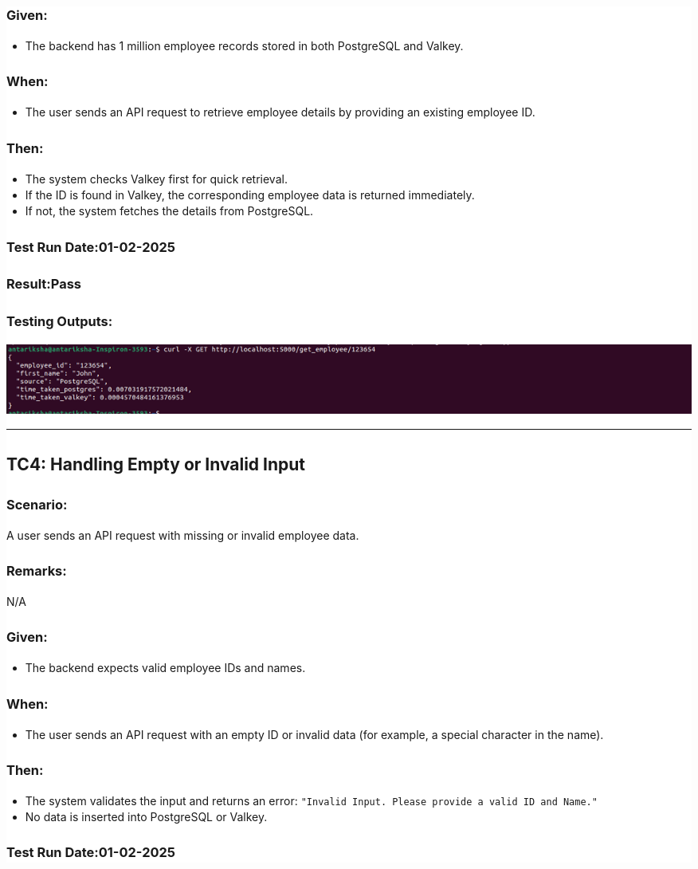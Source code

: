 ### Given:
- The backend has 1 million employee records stored in both PostgreSQL and Valkey.

### When:
- The user sends an API request to retrieve employee details by providing an existing employee ID.

### Then:
- The system checks Valkey first for quick retrieval.
- If the ID is found in Valkey, the corresponding employee data is returned immediately.
- If not, the system fetches the details from PostgreSQL.


### Test Run Date:01-02-2025


### Result:Pass


### Testing Outputs:
![Screenshot](assetss/3.png)

---

## TC4: Handling Empty or Invalid Input

### Scenario:
A user sends an API request with missing or invalid employee data.

### Remarks:
N/A

### Given:
- The backend expects valid employee IDs and names.

### When:
- The user sends an API request with an empty ID or invalid data (for example, a special character in the name).

### Then:
- The system validates the input and returns an error: `"Invalid Input. Please provide a valid ID and Name."`
- No data is inserted into PostgreSQL or Valkey.

### Test Run Date:01-02-2025
